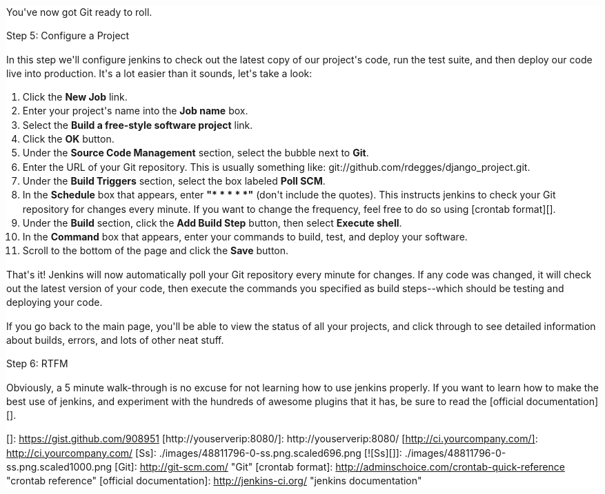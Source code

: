You've now got Git ready to roll.

Step 5: Configure a Project

In this step we'll configure jenkins to check out the latest copy of our
project's code, run the test suite, and then deploy our code live into
production. It's a lot easier than it sounds, let's take a look:

1.  Click the **New Job** link.
2.  Enter your project's name into the **Job name** box.
3.  Select the **Build a free-style software project** link.
4.  Click the **OK** button.
5.  Under the **Source Code Management** section, select the bubble next to
    **Git**.
6.  Enter the URL of your Git repository. This is usually something
    like: git://github.com/rdegges/django\_project.git.
7.  Under the **Build Triggers** section, select the box labeled **Poll SCM**.
8.  In the **Schedule** box that appears, enter **"\* \* \* \* \*"** (don't
    include the quotes). This instructs jenkins to check your Git repository for
    changes every minute. If you want to change the frequency, feel free to do
    so using [crontab format][].
9.  Under the **Build** section, click the **Add Build Step** button, then
    select **Execute shell**.
10. In the **Command** box that appears, enter your commands to build, test, and
    deploy your software.
11. Scroll to the bottom of the page and click the **Save** button.

That's it! Jenkins will now automatically poll your Git repository every minute
for changes. If any code was changed, it will check out the latest version of
your code, then execute the commands you specified as build steps--which should
be testing and deploying your code.

If you go back to the main page, you'll be able to view the status of all your
projects, and click through to see detailed information about builds, errors,
and lots of other neat stuff.

Step 6: RTFM

Obviously, a 5 minute walk-through is no excuse for not learning how to use
jenkins properly. If you want to learn how to make the best use of jenkins, and
experiment with the hundreds of awesome plugins that it has, be sure to read the
[official documentation][].

  [Github]: https://github.com/ "github"
  [Jenkins CI]: http://jenkins-ci.org/ "Jenkins CI"
  [Hudson]: http://hudson-ci.org/ "Hudson CI"
  [continuous integration]: http://en.wikipedia.org/wiki/Continuous_integration
    "continuous integration"
  []: https://gist.github.com/908951
  [http://youserverip:8080/]: http://youserverip:8080/
  [http://ci.yourcompany.com/]: http://ci.yourcompany.com/
  [Ss]: ./images/48811796-0-ss.png.scaled696.png
  [![Ss][]]: ./images/48811796-0-ss.png.scaled1000.png
  [Git]: http://git-scm.com/ "Git"
  [crontab format]: http://adminschoice.com/crontab-quick-reference
    "crontab reference"
  [official documentation]: http://jenkins-ci.org/ "jenkins documentation"
